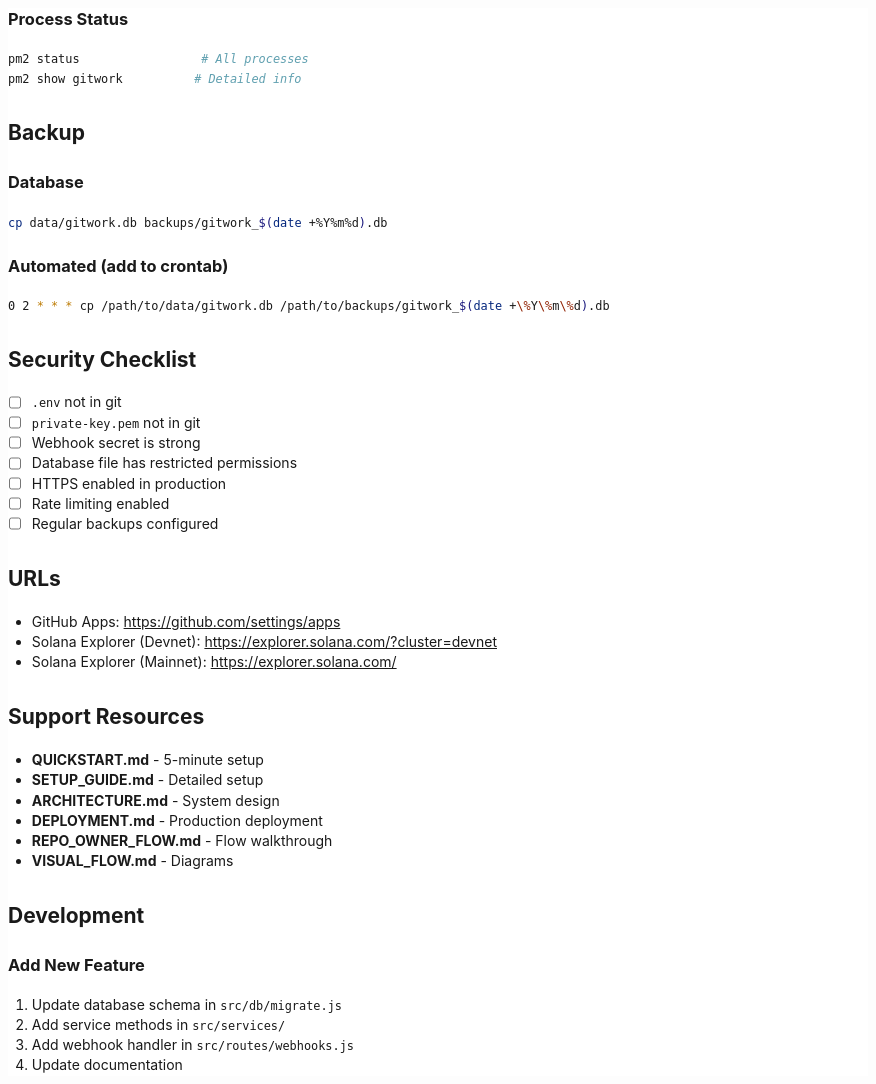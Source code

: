 ### Process Status
```bash
pm2 status                 # All processes
pm2 show gitwork          # Detailed info
```

## Backup

### Database
```bash
cp data/gitwork.db backups/gitwork_$(date +%Y%m%d).db
```

### Automated (add to crontab)
```bash
0 2 * * * cp /path/to/data/gitwork.db /path/to/backups/gitwork_$(date +\%Y\%m\%d).db
```

## Security Checklist

- [ ] `.env` not in git
- [ ] `private-key.pem` not in git
- [ ] Webhook secret is strong
- [ ] Database file has restricted permissions
- [ ] HTTPS enabled in production
- [ ] Rate limiting enabled
- [ ] Regular backups configured

## URLs

- GitHub Apps: https://github.com/settings/apps
- Solana Explorer (Devnet): https://explorer.solana.com/?cluster=devnet
- Solana Explorer (Mainnet): https://explorer.solana.com/

## Support Resources

- **QUICKSTART.md** - 5-minute setup
- **SETUP_GUIDE.md** - Detailed setup
- **ARCHITECTURE.md** - System design
- **DEPLOYMENT.md** - Production deployment
- **REPO_OWNER_FLOW.md** - Flow walkthrough
- **VISUAL_FLOW.md** - Diagrams

## Development

### Add New Feature
1. Update database schema in `src/db/migrate.js`
2. Add service methods in `src/services/`
3. Add webhook handler in `src/routes/webhooks.js`
4. Update documentation
